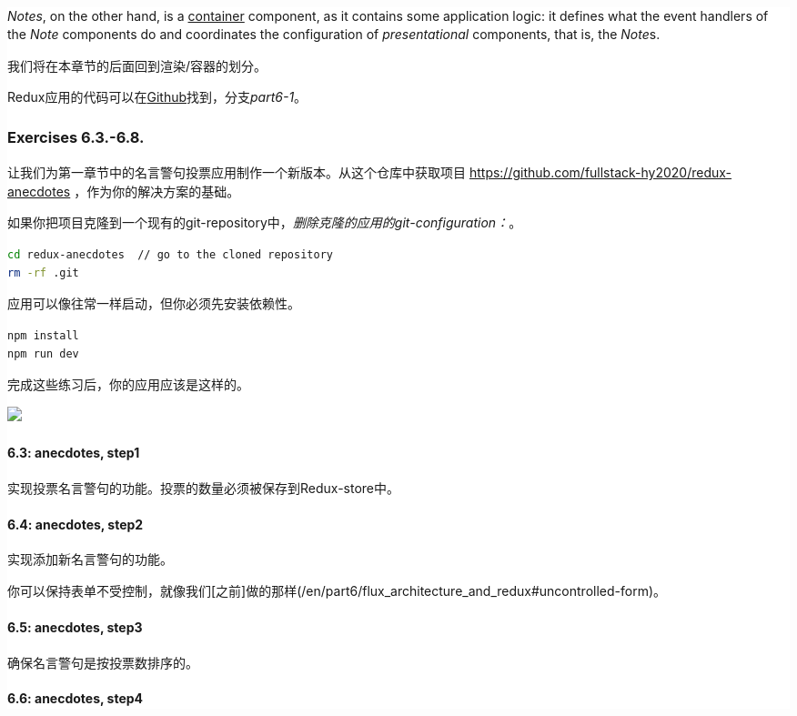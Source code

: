 <i>Notes</i>, on the other hand, is a [container](https://medium.com/@dan_abramov/smart-and-dumb-components-7ca2f9a7c7d0) component, as it contains some application logic: it defines what the event handlers of the <i>Note</i> components do and coordinates the configuration of <i>presentational</i> components, that is, the <i>Note</i>s.


 我们将在本章节的后面回到渲染/容器的划分。


 Redux应用的代码可以在[Github](https://github.com/fullstack-hy2020/redux-notes/tree/part6-1)找到，分支<i>part6-1</i>。

</div>

<div class="tasks">

### Exercises 6.3.-6.8.


 让我们为第一章节中的名言警句投票应用制作一个新版本。从这个仓库中获取项目 https://github.com/fullstack-hy2020/redux-anecdotes ，作为你的解决方案的基础。


 如果你把项目克隆到一个现有的git-repository中，<i>删除克隆的应用的git-configuration：</i>。

```bash
cd redux-anecdotes  // go to the cloned repository
rm -rf .git
```


 应用可以像往常一样启动，但你必须先安装依赖性。

```bash
npm install
npm run dev
```


 完成这些练习后，你的应用应该是这样的。

![](../../images/6/3.png)

#### 6.3: anecdotes, step1


 实现投票名言警句的功能。投票的数量必须被保存到Redux-store中。

#### 6.4: anecdotes, step2


 实现添加新名言警句的功能。


 你可以保持表单不受控制，就像我们[之前]做的那样(/en/part6/flux_architecture_and_redux#uncontrolled-form)。

#### 6.5: anecdotes, step3


 确保名言警句是按投票数排序的。

#### 6.6: anecdotes, step4
